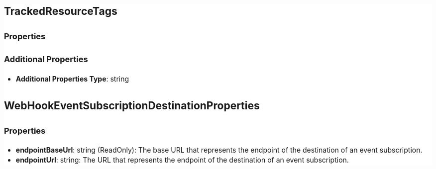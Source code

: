 ## TrackedResourceTags
### Properties
### Additional Properties
* **Additional Properties Type**: string

## WebHookEventSubscriptionDestinationProperties
### Properties
* **endpointBaseUrl**: string (ReadOnly): The base URL that represents the endpoint of the destination of an event subscription.
* **endpointUrl**: string: The URL that represents the endpoint of the destination of an event subscription.


